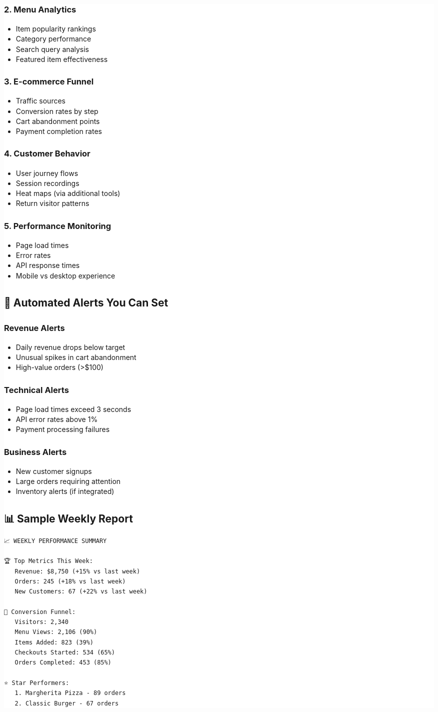 ### 2. Menu Analytics
- Item popularity rankings
- Category performance
- Search query analysis
- Featured item effectiveness

### 3. E-commerce Funnel
- Traffic sources
- Conversion rates by step
- Cart abandonment points
- Payment completion rates

### 4. Customer Behavior
- User journey flows
- Session recordings
- Heat maps (via additional tools)
- Return visitor patterns

### 5. Performance Monitoring
- Page load times
- Error rates
- API response times
- Mobile vs desktop experience

## 🔔 Automated Alerts You Can Set

### Revenue Alerts
- Daily revenue drops below target
- Unusual spikes in cart abandonment
- High-value orders (>$100)

### Technical Alerts
- Page load times exceed 3 seconds
- API error rates above 1%
- Payment processing failures

### Business Alerts
- New customer signups
- Large orders requiring attention
- Inventory alerts (if integrated)

## 📊 Sample Weekly Report

```
📈 WEEKLY PERFORMANCE SUMMARY

🏆 Top Metrics This Week:
   Revenue: $8,750 (+15% vs last week)
   Orders: 245 (+18% vs last week)
   New Customers: 67 (+22% vs last week)
   
🎯 Conversion Funnel:
   Visitors: 2,340
   Menu Views: 2,106 (90%)
   Items Added: 823 (39%)
   Checkouts Started: 534 (65%)
   Orders Completed: 453 (85%)
   
⭐ Star Performers:
   1. Margherita Pizza - 89 orders
   2. Classic Burger - 67 orders  
```